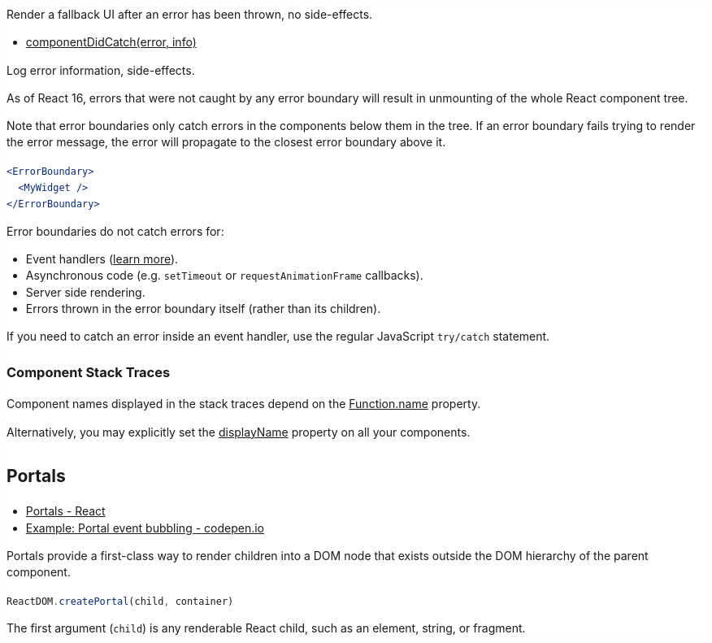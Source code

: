 Render a fallback UI after an error has been thrown, no side-effects.

* [componentDidCatch(error, info)](https://reactjs.org/docs/react-component.html#componentdidcatch)

Log error information, side-effects.

As of React 16, errors that were not caught by any error boundary will result in unmounting of the whole React component
tree.

Note that error boundaries only catch errors in the components below them in the tree. If an error boundary fails trying
to render the error message, the error will propagate to the closest error boundary above it. 

```jsx
<ErrorBoundary>
  <MyWidget />
</ErrorBoundary>
```

Error boundaries do not catch errors for:
* Event handlers ([learn more](https://reactjs.org/docs/error-boundaries.html#how-about-event-handlers)).
* Asynchronous code (e.g. `setTimeout` or `requestAnimationFrame` callbacks).
* Server side rendering.
* Errors thrown in the error boundary itself (rather than its children).

If you need to catch an error inside an event handler, use the regular JavaScript `try/catch` statement.

### Component Stack Traces

Component names displayed in the stack traces depend on the
[Function.name](https://developer.mozilla.org/en-US/docs/Web/JavaScript/Reference/Global_Objects/Function/name)
property.

Alternatively, you may explicitly set the [displayName](https://reactjs.org/docs/react-component.html#displayname)
property on all your components.

## Portals

* [Portals - React](https://reactjs.org/docs/portals.html)
* [Example: Portal event bubbling - codepen.io](https://codepen.io/gaearon/pen/jGBWpE)

Portals provide a first-class way to render children into a DOM node that exists outside the DOM hierarchy of the parent
component.

```jsx
ReactDOM.createPortal(child, container)
```

The first argument (`child`) is any renderable React child, such as an element, string, or fragment.
